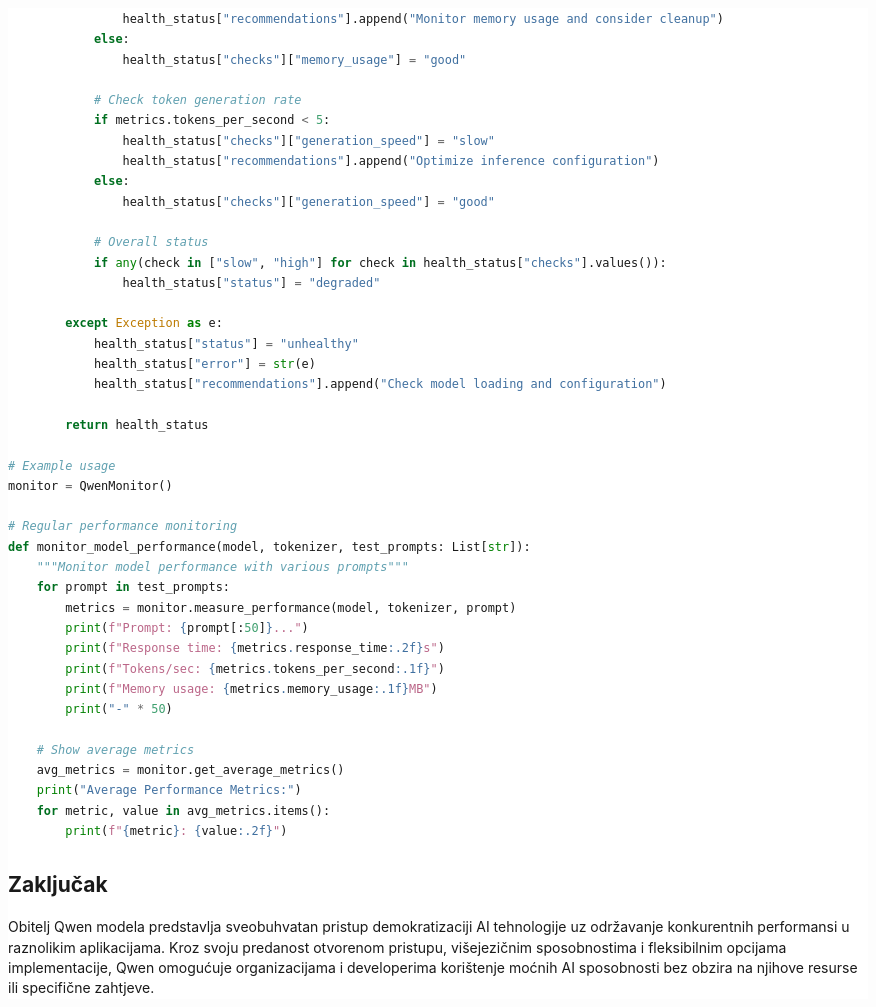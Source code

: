 ```python
                health_status["recommendations"].append("Monitor memory usage and consider cleanup")
            else:
                health_status["checks"]["memory_usage"] = "good"
            
            # Check token generation rate
            if metrics.tokens_per_second < 5:
                health_status["checks"]["generation_speed"] = "slow"
                health_status["recommendations"].append("Optimize inference configuration")
            else:
                health_status["checks"]["generation_speed"] = "good"
            
            # Overall status
            if any(check in ["slow", "high"] for check in health_status["checks"].values()):
                health_status["status"] = "degraded"
            
        except Exception as e:
            health_status["status"] = "unhealthy"
            health_status["error"] = str(e)
            health_status["recommendations"].append("Check model loading and configuration")
        
        return health_status

# Example usage
monitor = QwenMonitor()

# Regular performance monitoring
def monitor_model_performance(model, tokenizer, test_prompts: List[str]):
    """Monitor model performance with various prompts"""
    for prompt in test_prompts:
        metrics = monitor.measure_performance(model, tokenizer, prompt)
        print(f"Prompt: {prompt[:50]}...")
        print(f"Response time: {metrics.response_time:.2f}s")
        print(f"Tokens/sec: {metrics.tokens_per_second:.1f}")
        print(f"Memory usage: {metrics.memory_usage:.1f}MB")
        print("-" * 50)
    
    # Show average metrics
    avg_metrics = monitor.get_average_metrics()
    print("Average Performance Metrics:")
    for metric, value in avg_metrics.items():
        print(f"{metric}: {value:.2f}")
```

## Zaključak

Obitelj Qwen modela predstavlja sveobuhvatan pristup demokratizaciji AI tehnologije uz održavanje konkurentnih performansi u raznolikim aplikacijama. Kroz svoju predanost otvorenom pristupu, višejezičnim sposobnostima i fleksibilnim opcijama implementacije, Qwen omogućuje organizacijama i developerima korištenje moćnih AI sposobnosti bez obzira na njihove resurse ili specifične zahtjeve.

